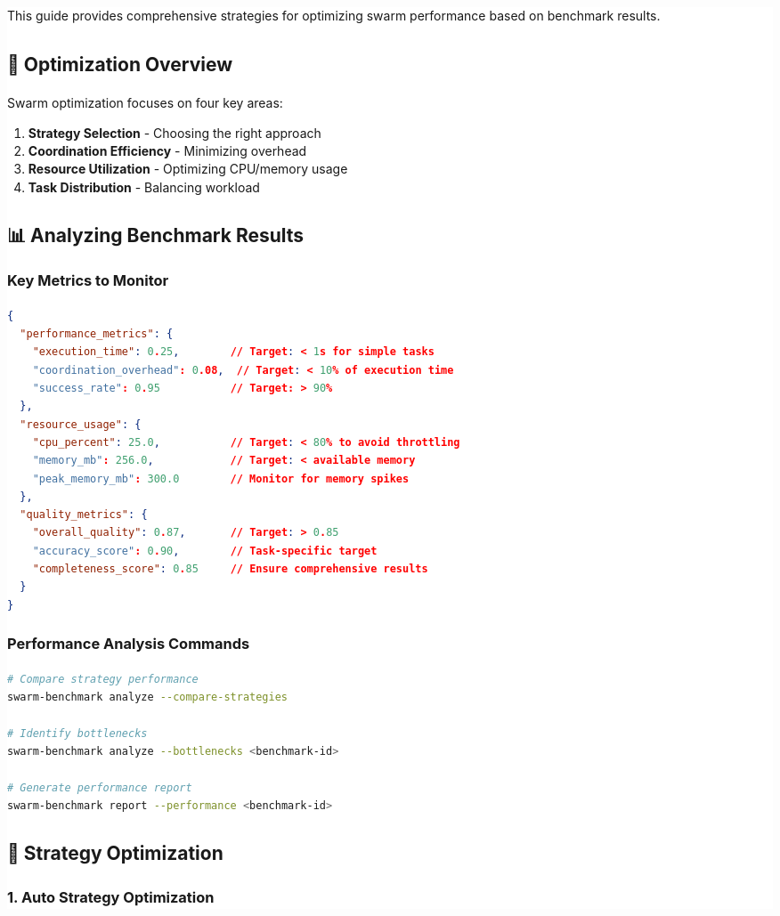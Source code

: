 This guide provides comprehensive strategies for optimizing swarm performance based on benchmark results.

## 🎯 Optimization Overview

Swarm optimization focuses on four key areas:
1. **Strategy Selection** - Choosing the right approach
2. **Coordination Efficiency** - Minimizing overhead
3. **Resource Utilization** - Optimizing CPU/memory usage
4. **Task Distribution** - Balancing workload

## 📊 Analyzing Benchmark Results

### Key Metrics to Monitor

```json
{
  "performance_metrics": {
    "execution_time": 0.25,        // Target: < 1s for simple tasks
    "coordination_overhead": 0.08,  // Target: < 10% of execution time
    "success_rate": 0.95           // Target: > 90%
  },
  "resource_usage": {
    "cpu_percent": 25.0,           // Target: < 80% to avoid throttling
    "memory_mb": 256.0,            // Target: < available memory
    "peak_memory_mb": 300.0        // Monitor for memory spikes
  },
  "quality_metrics": {
    "overall_quality": 0.87,       // Target: > 0.85
    "accuracy_score": 0.90,        // Task-specific target
    "completeness_score": 0.85     // Ensure comprehensive results
  }
}
```

### Performance Analysis Commands

```bash
# Compare strategy performance
swarm-benchmark analyze --compare-strategies

# Identify bottlenecks
swarm-benchmark analyze --bottlenecks <benchmark-id>

# Generate performance report
swarm-benchmark report --performance <benchmark-id>
```

## 🚀 Strategy Optimization

### 1. Auto Strategy Optimization
